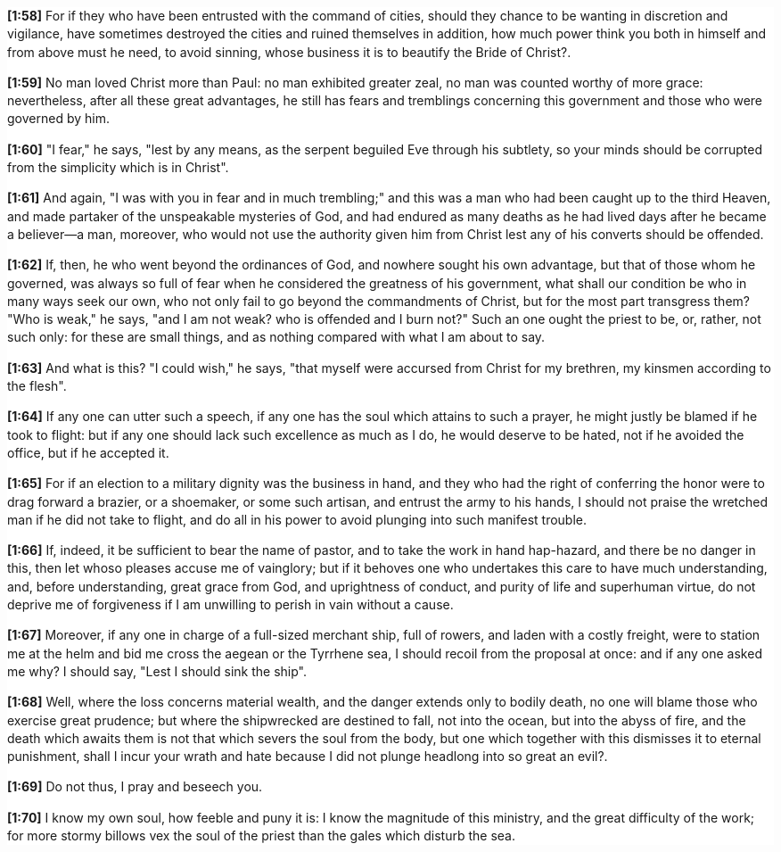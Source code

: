 **[1:58]** For if they who have been entrusted with the command of cities, should they chance to be wanting in discretion and vigilance, have sometimes destroyed the cities and ruined themselves in addition, how much power think you both in himself and from above must he need, to avoid sinning, whose business it is to beautify the Bride of Christ?.

**[1:59]** No man loved Christ more than Paul: no man exhibited greater zeal, no man was counted worthy of more grace: nevertheless, after all these great advantages, he still has fears and tremblings concerning this government and those who were governed by him.

**[1:60]** "I fear," he says, "lest by any means, as the serpent beguiled Eve through his subtlety, so your minds should be corrupted from the simplicity which is in Christ".

**[1:61]** And again, "I was with you in fear and in much trembling;" and this was a man who had been caught up to the third Heaven, and made partaker of the unspeakable mysteries of God, and had endured as many deaths as he had lived days after he became a believer—a man, moreover, who would not use the authority given him from Christ lest any of his converts should be offended.

**[1:62]** If, then, he who went beyond the ordinances of God, and nowhere sought his own advantage, but that of those whom he governed, was always so full of fear when he considered the greatness of his government, what shall our condition be who in many ways seek our own, who not only fail to go beyond the commandments of Christ, but for the most part transgress them? "Who is weak," he says, "and I am not weak? who is offended and I burn not?" Such an one ought the priest to be, or, rather, not such only: for these are small things, and as nothing compared with what I am about to say.

**[1:63]** And what is this? "I could wish," he says, "that myself were accursed from Christ for my brethren, my kinsmen according to the flesh".

**[1:64]** If any one can utter such a speech, if any one has the soul which attains to such a prayer, he might justly be blamed if he took to flight: but if any one should lack such excellence as much as I do, he would deserve to be hated, not if he avoided the office, but if he accepted it.

**[1:65]** For if an election to a military dignity was the business in hand, and they who had the right of conferring the honor were to drag forward a brazier, or a shoemaker, or some such artisan, and entrust the army to his hands, I should not praise the wretched man if he did not take to flight, and do all in his power to avoid plunging into such manifest trouble.

**[1:66]** If, indeed, it be sufficient to bear the name of pastor, and to take the work in hand hap-hazard, and there be no danger in this, then let whoso pleases accuse me of vainglory; but if it behoves one who undertakes this care to have much understanding, and, before understanding, great grace from God, and uprightness of conduct, and purity of life and superhuman virtue, do not deprive me of forgiveness if I am unwilling to perish in vain without a cause.

**[1:67]** Moreover, if any one in charge of a full-sized merchant ship, full of rowers, and laden with a costly freight, were to station me at the helm and bid me cross the aegean or the Tyrrhene sea, I should recoil from the proposal at once: and if any one asked me why? I should say, "Lest I should sink the ship".

**[1:68]** Well, where the loss concerns material wealth, and the danger extends only to bodily death, no one will blame those who exercise great prudence; but where the shipwrecked are destined to fall, not into the ocean, but into the abyss of fire, and the death which awaits them is not that which severs the soul from the body, but one which together with this dismisses it to eternal punishment, shall I incur your wrath and hate because I did not plunge headlong into so great an evil?.

**[1:69]** Do not thus, I pray and beseech you.

**[1:70]** I know my own soul, how feeble and puny it is: I know the magnitude of this ministry, and the great difficulty of the work; for more stormy billows vex the soul of the priest than the gales which disturb the sea.
